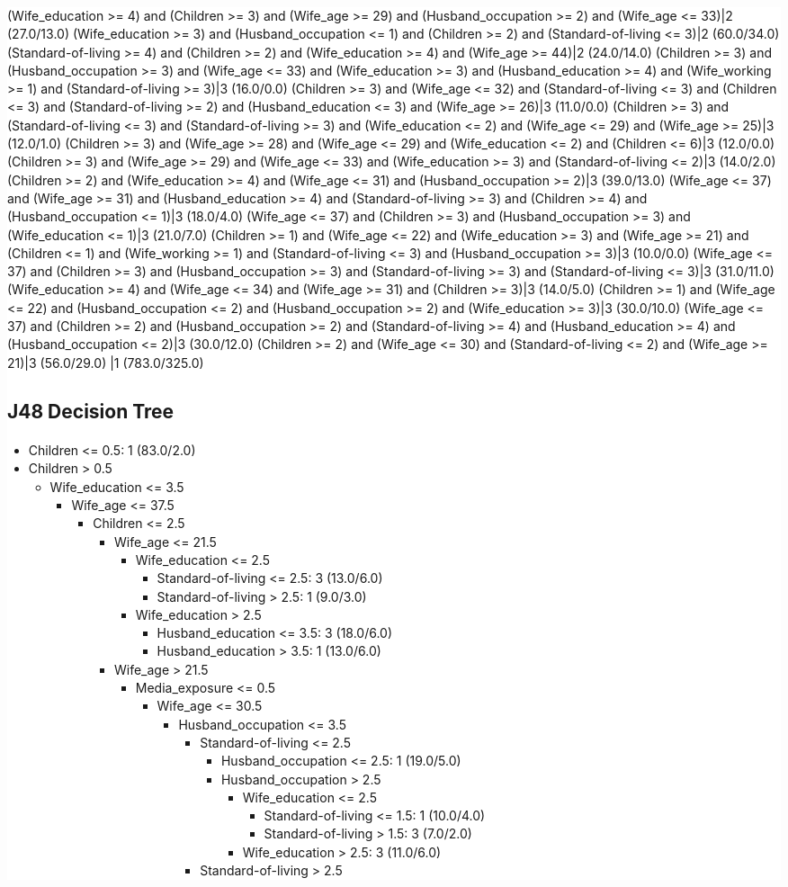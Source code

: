 (Wife_education >= 4) and (Children >= 3) and (Wife_age >= 29) and (Husband_occupation >= 2) and (Wife_age <= 33)|2 (27.0/13.0)
(Wife_education >= 3) and (Husband_occupation <= 1) and (Children >= 2) and (Standard-of-living <= 3)|2 (60.0/34.0)
(Standard-of-living >= 4) and (Children >= 2) and (Wife_education >= 4) and (Wife_age >= 44)|2 (24.0/14.0)
(Children >= 3) and (Husband_occupation >= 3) and (Wife_age <= 33) and (Wife_education >= 3) and (Husband_education >= 4) and (Wife_working >= 1) and (Standard-of-living >= 3)|3 (16.0/0.0)
(Children >= 3) and (Wife_age <= 32) and (Standard-of-living <= 3) and (Children <= 3) and (Standard-of-living >= 2) and (Husband_education <= 3) and (Wife_age >= 26)|3 (11.0/0.0)
(Children >= 3) and (Standard-of-living <= 3) and (Standard-of-living >= 3) and (Wife_education <= 2) and (Wife_age <= 29) and (Wife_age >= 25)|3 (12.0/1.0)
(Children >= 3) and (Wife_age >= 28) and (Wife_age <= 29) and (Wife_education <= 2) and (Children <= 6)|3 (12.0/0.0)
(Children >= 3) and (Wife_age >= 29) and (Wife_age <= 33) and (Wife_education >= 3) and (Standard-of-living <= 2)|3 (14.0/2.0)
(Children >= 2) and (Wife_education >= 4) and (Wife_age <= 31) and (Husband_occupation >= 2)|3 (39.0/13.0)
(Wife_age <= 37) and (Wife_age >= 31) and (Husband_education >= 4) and (Standard-of-living >= 3) and (Children >= 4) and (Husband_occupation <= 1)|3 (18.0/4.0)
(Wife_age <= 37) and (Children >= 3) and (Husband_occupation >= 3) and (Wife_education <= 1)|3 (21.0/7.0)
(Children >= 1) and (Wife_age <= 22) and (Wife_education >= 3) and (Wife_age >= 21) and (Children <= 1) and (Wife_working >= 1) and (Standard-of-living <= 3) and (Husband_occupation >= 3)|3 (10.0/0.0)
(Wife_age <= 37) and (Children >= 3) and (Husband_occupation >= 3) and (Standard-of-living >= 3) and (Standard-of-living <= 3)|3 (31.0/11.0)
(Wife_education >= 4) and (Wife_age <= 34) and (Wife_age >= 31) and (Children >= 3)|3 (14.0/5.0)
(Children >= 1) and (Wife_age <= 22) and (Husband_occupation <= 2) and (Husband_occupation >= 2) and (Wife_education >= 3)|3 (30.0/10.0)
(Wife_age <= 37) and (Children >= 2) and (Husband_occupation >= 2) and (Standard-of-living >= 4) and (Husband_education >= 4) and (Husband_occupation <= 2)|3 (30.0/12.0)
(Children >= 2) and (Wife_age <= 30) and (Standard-of-living <= 2) and (Wife_age >= 21)|3 (56.0/29.0)
|1 (783.0/325.0)


## J48 Decision Tree

* Children <= 0.5: 1 (83.0/2.0)
* Children > 0.5
	* Wife_education <= 3.5
		* Wife_age <= 37.5
			* Children <= 2.5
				* Wife_age <= 21.5
					* Wife_education <= 2.5
						* Standard-of-living <= 2.5: 3 (13.0/6.0)
						* Standard-of-living > 2.5: 1 (9.0/3.0)
					* Wife_education > 2.5
						* Husband_education <= 3.5: 3 (18.0/6.0)
						* Husband_education > 3.5: 1 (13.0/6.0)
				* Wife_age > 21.5
					* Media_exposure <= 0.5
						* Wife_age <= 30.5
							* Husband_occupation <= 3.5
								* Standard-of-living <= 2.5
									* Husband_occupation <= 2.5: 1 (19.0/5.0)
									* Husband_occupation > 2.5
										* Wife_education <= 2.5
											* Standard-of-living <= 1.5: 1 (10.0/4.0)
											* Standard-of-living > 1.5: 3 (7.0/2.0)
										* Wife_education > 2.5: 3 (11.0/6.0)
								* Standard-of-living > 2.5